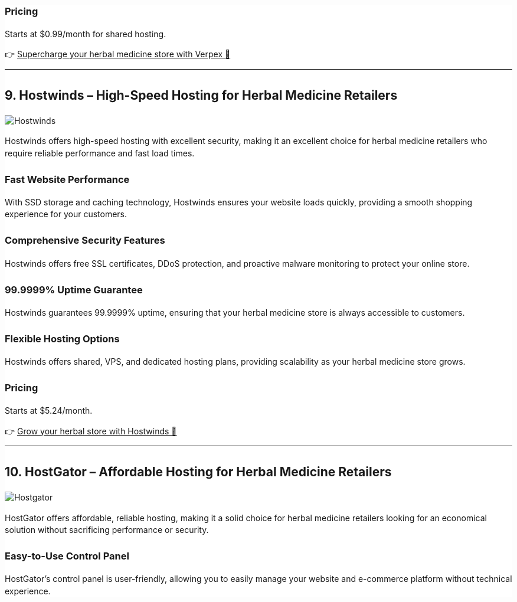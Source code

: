 ### Pricing  
Starts at $0.99/month for shared hosting.  

👉 [Supercharge your herbal medicine store with Verpex 🚀](https://snipitx.com/verpex-jy)  

---

## 9. Hostwinds – High-Speed Hosting for Herbal Medicine Retailers  

![Hostwinds](https://i.imgur.com/53aSNXx.jpeg "Hostwinds Hosting")  

Hostwinds offers high-speed hosting with excellent security, making it an excellent choice for herbal medicine retailers who require reliable performance and fast load times.  

### Fast Website Performance  
With SSD storage and caching technology, Hostwinds ensures your website loads quickly, providing a smooth shopping experience for your customers.  

### Comprehensive Security Features  
Hostwinds offers free SSL certificates, DDoS protection, and proactive malware monitoring to protect your online store.  

### 99.9999% Uptime Guarantee  
Hostwinds guarantees 99.9999% uptime, ensuring that your herbal medicine store is always accessible to customers.  

### Flexible Hosting Options  
Hostwinds offers shared, VPS, and dedicated hosting plans, providing scalability as your herbal medicine store grows.  

### Pricing  
Starts at $5.24/month.  

👉 [Grow your herbal store with Hostwinds 🚀](https://snipitx.com/hostwinds-jy)  

---

## 10. HostGator – Affordable Hosting for Herbal Medicine Retailers  

![Hostgator](https://i.imgur.com/BcVkH57.jpeg "Hostgator Hosting")  

HostGator offers affordable, reliable hosting, making it a solid choice for herbal medicine retailers looking for an economical solution without sacrificing performance or security.  

### Easy-to-Use Control Panel  
HostGator’s control panel is user-friendly, allowing you to easily manage your website and e-commerce platform without technical experience.  
